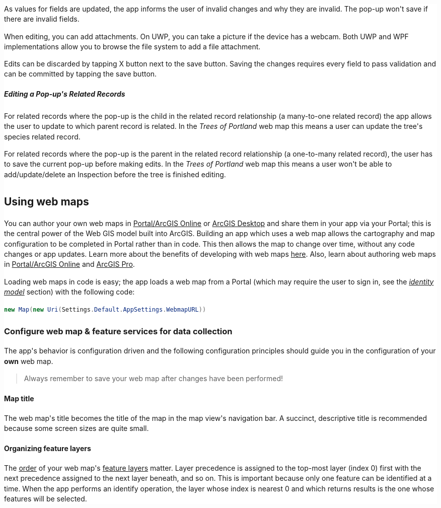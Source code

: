 As values for fields are updated, the app informs the user of invalid changes and why they are invalid. The pop-up won't save if there are invalid fields.

When editing, you can add attachments. On UWP, you can take a picture if the device has a webcam. Both UWP and WPF implementations allow you to browse the file system to add a file attachment.

Edits can be discarded by tapping X button next to the save button. Saving the changes requires every field to pass validation and can be committed by tapping the save button.

##### _Editing a Pop-up's Related Records_

For related records where the pop-up is the child in the related record relationship (a many-to-one related record) the app allows the user to update to which parent record is related. In the *Trees of Portland* web map this means a user can update the tree's species related record.

For related records where the pop-up is the parent in the related record relationship (a one-to-many related record), the user has to save the current pop-up before making edits. In the *Trees of Portland* web map this means a user won't be able to add/update/delete an Inspection before the tree is finished editing.

## Using web maps

You can author your own web maps in [Portal/ArcGIS Online](http://enterprise.arcgis.com/en/portal/latest/use/what-is-web-map.htm) or [ArcGIS Desktop](http://desktop.arcgis.com/en/maps/) and share them in your app via your Portal; this is the central power of the Web GIS model built into ArcGIS. Building an app which uses a web map allows the cartography and map configuration to be completed in Portal rather than in code. This then allows the map to change over time, without any code changes or app updates. Learn more about the benefits of developing with web maps [here](https://developers.arcgis.com/web-map-specification/). Also, learn about authoring web maps in [Portal/ArcGIS Online](http://doc.arcgis.com/en/arcgis-online/create-maps/make-your-first-map.htm) and [ArcGIS Pro](http://pro.arcgis.com/en/pro-app/help/mapping/map-authoring/author-a-basemap.htm).

Loading web maps in code is easy; the app loads a web map from a Portal (which may require the user to sign in, see the [_identity model_](#identity-model) section) with the following code:

``` csharp
new Map(new Uri(Settings.Default.AppSettings.WebmapURL))
```

### Configure web map & feature services for data collection

The app's behavior is configuration driven and the following configuration principles should guide you in the configuration of your **own** web map.

> Always remember to save your web map after changes have been performed!

#### Map title

The web map's title becomes the title of the map in the map view's navigation bar. A succinct, descriptive title is recommended because some screen sizes are quite small.

#### Organizing feature layers

The [order](http://doc.arcgis.com/en/arcgis-online/create-maps/organize-layers.htm) of your web map's [feature layers](http://doc.arcgis.com/en/arcgis-online/reference/feature-layers.htm) matter. Layer precedence is assigned to the top-most layer (index 0) first with the next precedence assigned to the next layer beneath, and so on. This is important because only one feature can be identified at a time. When the app performs an identify operation, the layer whose index is nearest 0 and which returns results is the one whose features will be selected.
